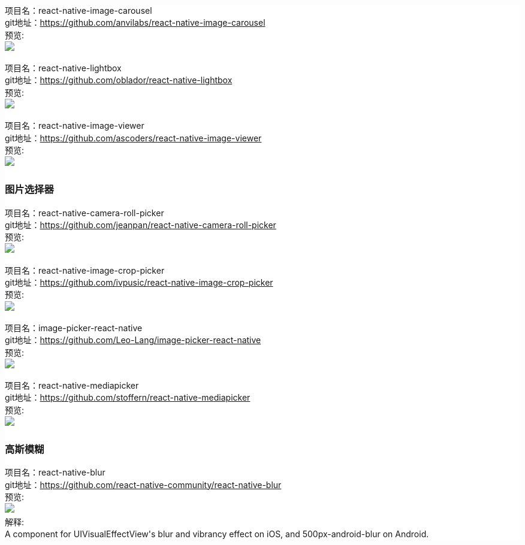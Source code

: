 项目名：react-native-image-carousel<br>
git地址：https://github.com/anvilabs/react-native-image-carousel<br>
预览:<br>
<img src="https://github.com/anvilabs/react-native-image-carousel/raw/master/.github/demo.gif" width="25%"/>
<br>

项目名：react-native-lightbox<br>
git地址：https://github.com/oblador/react-native-lightbox<br>
预览:<br>
<img src="https://cloud.githubusercontent.com/assets/378279/9074360/16eac5d6-3b09-11e5-90af-a69980e9f4be.gif" width="25%"/>
<br>

项目名：react-native-image-viewer<br>
git地址：https://github.com/ascoders/react-native-image-viewer<br>
预览:<br>
<img src="https://cloud.githubusercontent.com/assets/7970947/21086300/388dedfc-c056-11e6-955e-0a2a0b541f7f.gif" width="25%"/>
<br>

### 图片选择器 

项目名：react-native-camera-roll-picker<br>
git地址：https://github.com/jeanpan/react-native-camera-roll-picker<br>
预览:<br>
<img src="https://raw.githubusercontent.com/jeanpan/react-native-camera-roll-picker/master/demo/demo.gif" width="25%"/>
<br>

项目名：react-native-image-crop-picker<br>
git地址：https://github.com/ivpusic/react-native-image-crop-picker<br>
预览:<br>
<img src="https://github.com/ivpusic/react-native-image-crop-picker/raw/master/images/ios_crop.png" width="25%"/>
<br>

项目名：image-picker-react-native<br>
git地址：https://github.com/Leo-Lang/image-picker-react-native<br>
预览:<br>
<img src="https://github.com/Leo-Lang/image-picker-react-native/raw/master/docs/imagePicker.gif" width="25%"/>
<br>

项目名：react-native-mediapicker<br>
git地址：https://github.com/stoffern/react-native-mediapicker<br>
预览:<br>
<img src="https://raw.githubusercontent.com/stoffern/react-native-mediapicker/master/demo/demo.gif" width="25%"/>
<br>


### 高斯模糊<br>


项目名：react-native-blur<br>
git地址：https://github.com/react-native-community/react-native-blur<br>
预览:<br>
<img src="https://cloud.githubusercontent.com/assets/139536/25066337/3c9d44c0-224d-11e7-8ca6-028478bf4a7d.gif" width="26%"/><br>
解释:
<br>
A component for UIVisualEffectView's blur and vibrancy effect on iOS, and 500px-android-blur on Android.
<br>
